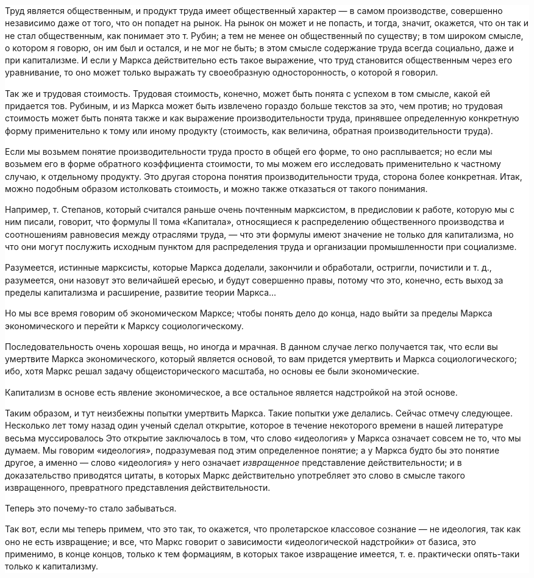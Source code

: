 Труд является общественным, и продукт труда имеет общественный характер — в самом производстве, совершенно независимо даже от того, что он попадет на рынок. На рынок он может и не попасть, и тогда, значит, окажется, что он так и не стал общественным, как понимает это т. Рубин; а тем не менее он общественный по существу; в том широком смысле, о котором я говорю, он им был и остался, и не мог не быть; в этом смысле содержание труда всегда социально, даже и при капитализме. И если у Маркса действительно есть такое выражение, что труд становится общественным через его уравнивание, то оно может только выражать ту своеобразную односторонность, о которой я говорил.

Так же и трудовая стоимость. Трудовая стоимость, конечно, может быть понята с успехом в том смысле, какой ей придается тов. Рубиным, и из Маркса может быть извлечено гораздо больше текстов за это, чем против; но трудовая стоимость может быть понята также и как выражение производительности труда, принявшее определенную конкретную форму применительно к тому или иному продукту (стоимость, как величина, обратная производительности труда).

Если мы возьмем понятие производительности труда просто в общей его форме, то оно расплывается; но если мы возьмем его в форме обратного коэффициента стоимости, то мы можем его исследовать применительно к частному случаю, к отдельному продукту. Это другая сторона понятия производительности труда, сторона более конкретная. Итак, можно подобным образом истолковать стоимость, и можно также отказаться от такого понимания.

Например, т. Степанов, который считался раньше очень почтенным марксистом, в предисловии к работе, которую мы с ним писали, говорит, что формулы II тома «Капитала», относящиеся к распределению общественного производства и соотношениям равновесия между отраслями труда, — что эти формулы имеют значение не только для капитализма, но что они могут послужить исходным пунктом для распределения труда и организации промышленности при социализме.

Разумеется, истинные марксисты, которые Маркса доделали, закончили и обработали, остригли, почистили и т. д., разумеется, они назовут это величайшей ересью, и будут совершенно правы, потому что это, конечно, есть выход за пределы капитализма и расширение, развитие теории Маркса...

Но мы все время говорим об экономическом Марксе; чтобы понять дело до конца, надо выйти за пределы Маркса экономического и перейти к Марксу социологическому.

Последовательность очень хорошая вещь, но иногда и мрачная. В данном случае легко получается так, что если вы умертвите Маркса экономического, который является основой, то вам придется умертвить и Маркса социологического; ибо, хотя Маркс решал задачу общеисторического масштаба, но основы ее были экономические.

Капитализм в основе есть явление экономическое, а все остальное является надстройкой на этой основе.

Таким образом, и тут неизбежны попытки умертвить Маркса. Такие попытки уже делались. Сейчас отмечу следующее. Несколько лет тому назад один ученый сделал открытие, которое в течение некоторого времени в нашей литературе весьма муссировалось Это открытие заключалось в том, что слово «идеология» у Маркса означает совсем не то, что мы думаем. Мы говорим «идеология», подразумевая под этим определенное понятие; а у Маркса будто бы это понятие другое, а именно — слово «идеология» у него означает *извращенное* представление действительности; и в доказательство приводятся цитаты, в которых Маркс действительно употребляет это слово в смысле такого извращенного, превратного представления действительности.

Теперь это почему-то стало забываться.

Так вот, если мы теперь примем, что это так, то окажется, что пролетарское классовое сознание — не идеология, так как оно не есть извращение; и все, что Маркс говорит о зависимости «идеологической надстройки» от базиса, это применимо, в конце концов, только к тем формациям, в которых такое извращение имеется, т. е. практически опять-таки только к капитализму.
